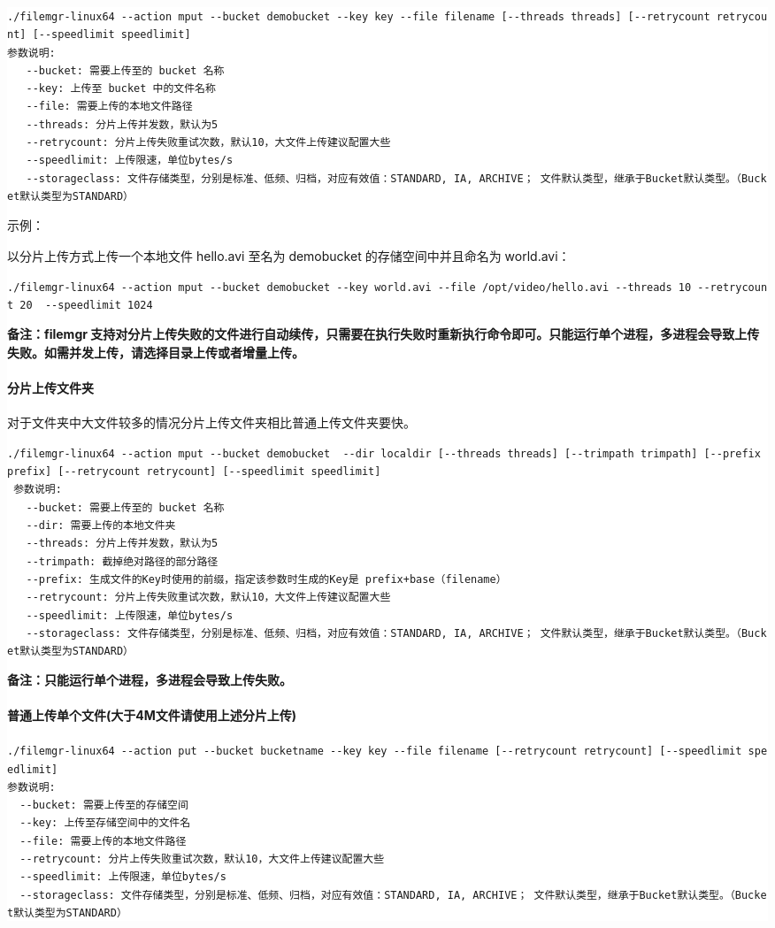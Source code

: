 ```
./filemgr-linux64 --action mput --bucket demobucket --key key --file filename [--threads threads] [--retrycount retrycount] [--speedlimit speedlimit]
参数说明:
   --bucket: 需要上传至的 bucket 名称         
   --key: 上传至 bucket 中的文件名称       
   --file: 需要上传的本地文件路径
   --threads: 分片上传并发数，默认为5
   --retrycount: 分片上传失败重试次数，默认10，大文件上传建议配置大些
   --speedlimit: 上传限速，单位bytes/s 
   --storageclass: 文件存储类型，分别是标准、低频、归档，对应有效值：STANDARD, IA, ARCHIVE； 文件默认类型，继承于Bucket默认类型。（Bucket默认类型为STANDARD）
```

示例：

以分片上传方式上传一个本地文件 hello.avi 至名为 demobucket 的存储空间中并且命名为 world.avi：

```
./filemgr-linux64 --action mput --bucket demobucket --key world.avi --file /opt/video/hello.avi --threads 10 --retrycount 20  --speedlimit 1024
```

**备注：filemgr 支持对分片上传失败的文件进行自动续传，只需要在执行失败时重新执行命令即可。只能运行单个进程，多进程会导致上传失败。如需并发上传，请选择目录上传或者增量上传。**

#### 分片上传文件夹

对于文件夹中大文件较多的情况分片上传文件夹相比普通上传文件夹要快。

```
./filemgr-linux64 --action mput --bucket demobucket  --dir localdir [--threads threads] [--trimpath trimpath] [--prefix prefix] [--retrycount retrycount] [--speedlimit speedlimit]       
 参数说明:           
   --bucket: 需要上传至的 bucket 名称         
   --dir: 需要上传的本地文件夹
   --threads: 分片上传并发数，默认为5
   --trimpath: 截掉绝对路径的部分路径
   --prefix: 生成文件的Key时使用的前缀，指定该参数时生成的Key是 prefix+base（filename）
   --retrycount: 分片上传失败重试次数，默认10，大文件上传建议配置大些
   --speedlimit: 上传限速，单位bytes/s
   --storageclass: 文件存储类型，分别是标准、低频、归档，对应有效值：STANDARD, IA, ARCHIVE； 文件默认类型，继承于Bucket默认类型。（Bucket默认类型为STANDARD）
```

**备注：只能运行单个进程，多进程会导致上传失败。**

#### 普通上传单个文件(大于4M文件请使用上述分片上传)

```
./filemgr-linux64 --action put --bucket bucketname --key key --file filename [--retrycount retrycount] [--speedlimit speedlimit]
参数说明:
  --bucket: 需要上传至的存储空间
  --key: 上传至存储空间中的文件名
  --file: 需要上传的本地文件路径
  --retrycount: 分片上传失败重试次数，默认10，大文件上传建议配置大些
  --speedlimit: 上传限速，单位bytes/s 
  --storageclass: 文件存储类型，分别是标准、低频、归档，对应有效值：STANDARD, IA, ARCHIVE； 文件默认类型，继承于Bucket默认类型。（Bucket默认类型为STANDARD）
```
